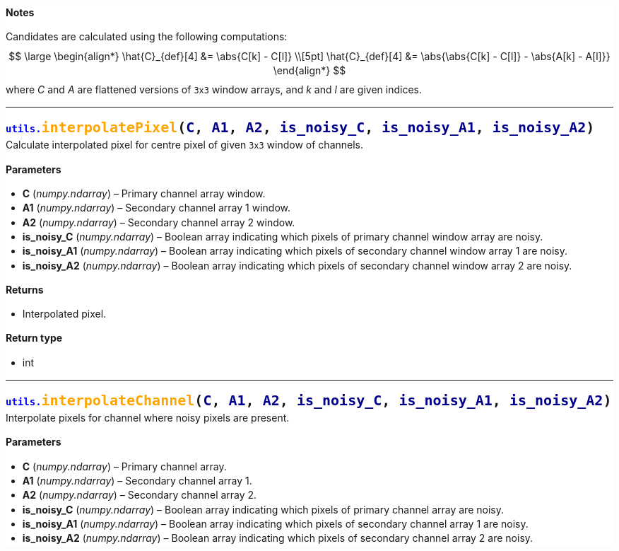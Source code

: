 **Notes**

Candidates are calculated using the following computations:
$$
\large \begin{align*}
\hat{C}_{def}[4] &= \abs{C[k] - C[l]} \\[5pt]
\hat{C}_{def}[4] &= \abs{\abs{C[k] - C[l]} - \abs{A[k] - A[l]}}
\end{align*}
$$
where $C$ and $A$ are flattened versions of `3x3` window arrays, and $k$ and $l$ are given indices.

---

<span style="font-family: monospace; font-weight: bold;"><span style="color: blue;">utils.</span><span style="font-size: 15pt;"><span style="color: orange;">interpolatePixel</span>(<span style="color: darkblue;">C</span>, <span style="color: darkblue;">A1</span>, <span style="color: darkblue;">A2</span>, <span style="color: darkblue;">is_noisy_C</span>, <span style="color: darkblue;">is_noisy_A1</span>, <span style="color: darkblue;">is_noisy_A2</span>)</span></span>
Calculate interpolated pixel for centre pixel of given `3x3` window of channels.

**Parameters**

- **C** (*numpy.ndarray*) – Primary channel array window.
- **A1** (*numpy.ndarray*) – Secondary channel array 1 window.
- **A2** (*numpy.ndarray*) – Secondary channel array 2 window.
- **is_noisy_C** (*numpy.ndarray*) – Boolean array indicating which pixels of primary channel window array are noisy.
- **is_noisy_A1** (*numpy.ndarray*) – Boolean array indicating which pixels of secondary channel window array 1 are noisy.
- **is_noisy_A2** (*numpy.ndarray*) – Boolean array indicating which pixels of secondary channel window array 2 are noisy.

**Returns**

- Interpolated pixel.

**Return type**

- int

---

<span style="font-family: monospace; font-weight: bold;"><span style="color: blue;">utils.</span><span style="font-size: 15pt;"><span style="color: orange;">interpolateChannel</span>(<span style="color: darkblue;">C</span>, <span style="color: darkblue;">A1</span>, <span style="color: darkblue;">A2</span>, <span style="color: darkblue;">is_noisy_C</span>, <span style="color: darkblue;">is_noisy_A1</span>, <span style="color: darkblue;">is_noisy_A2</span>)</span></span>
Interpolate pixels for channel where noisy pixels are present.

**Parameters**

- **C** (*numpy.ndarray*) – Primary channel array.
- **A1** (*numpy.ndarray*) – Secondary channel array 1.
- **A2** (*numpy.ndarray*) – Secondary channel array 2.
- **is_noisy_C** (*numpy.ndarray*) – Boolean array indicating which pixels of primary channel array are noisy.
- **is_noisy_A1** (*numpy.ndarray*) – Boolean array indicating which pixels of secondary channel array 1 are noisy.
- **is_noisy_A2** (*numpy.ndarray*) – Boolean array indicating which pixels of secondary channel array 2 are noisy.
